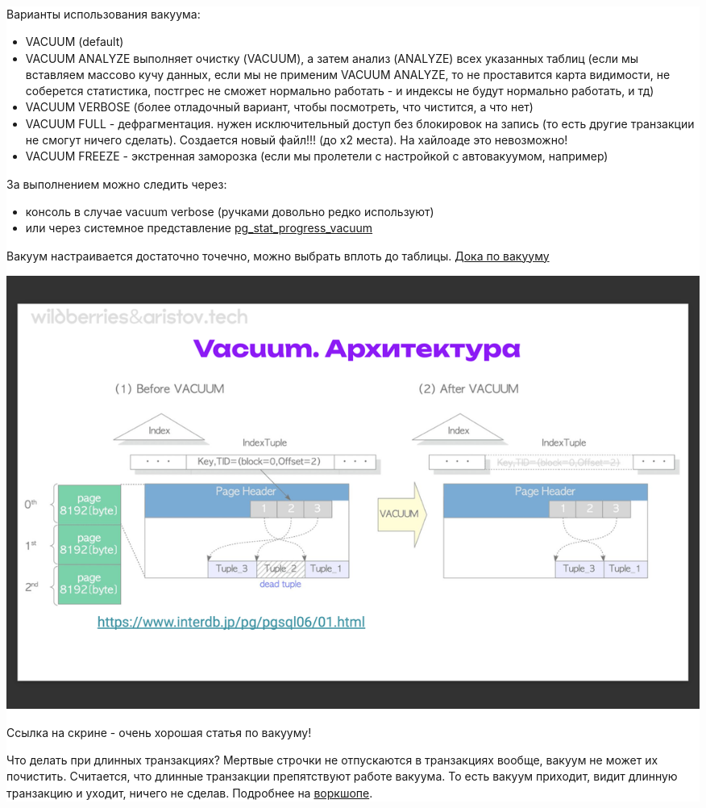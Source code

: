 Варианты использования вакуума:
- VACUUM (default)
- VACUUM ANALYZE выполняет очистку (VACUUM), а затем анализ (ANALYZE) всех указанных таблиц (если мы вставляем массово кучу данных, если мы не применим VACUUM ANALYZE, то не проставится карта видимости, не соберется статистика, постгрес не сможет нормально работать - и индексы не будут нормально работать, и тд)
- VACUUM VERBOSE (более отладочный вариант, чтобы посмотреть, что чистится, а что нет)
- VACUUM FULL - дефрагментация. нужен исключительный доступ без блокировок на запись (то есть другие транзакции не смогут ничего сделать). Создается новый файл!!! (до х2 места). На хайлоаде это невозможно!
- VACUUM FREEZE - экстренная заморозка (если мы пролетели с настройкой с автовакуумом, например)

За выполнением можно следить через:
- консоль в случае vacuum verbose (ручками довольно редко используют)
- или через системное представление [pg_stat_progress_vacuum](https://www.postgresql.org/docs/current/progress-reporting.html)

Вакуум настраивается достаточно точечно, можно выбрать вплоть до таблицы. [Дока по вакууму](https://www.postgresql.org/docs/current/sql-vacuum.html)

![Архитектура вакуума](../images/03_01.png)

Ссылка на скрине - очень хорошая статья по вакууму!

Что делать при длинных транзакциях? Мертвые строчки не отпускаются в транзакциях вообще, вакуум не может их почистить. Считается, что длинные транзакции препятствуют работе вакуума. То есть вакуум приходит, видит длинную транзакцию и уходит, ничего не сделав. Подробнее на [воркшопе](https://aristov.tech/blog/idle-vs-idle-in-transaction/).
